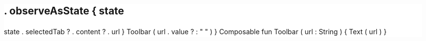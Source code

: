 .
observeAsState
{
state
-
>
state
.
selectedTab
?
.
content
?
.
url
}
Toolbar
(
url
.
value
?
:
"
"
)
}
Composable
fun
Toolbar
(
url
:
String
)
{
Text
(
url
)
}
